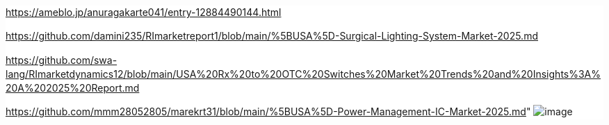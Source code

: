 <a href=https://ameblo.jp/anuragakarte041/entry-12884490144.html>https://ameblo.jp/anuragakarte041/entry-12884490144.html</a>

<a href=https://github.com/damini235/RImarketreport1/blob/main/%5BUSA%5D-Surgical-Lighting-System-Market-2025.md>https://github.com/damini235/RImarketreport1/blob/main/%5BUSA%5D-Surgical-Lighting-System-Market-2025.md</a>

<a href=https://github.com/swa-lang/RImarketdynamics12/blob/main/USA%20Rx%20to%20OTC%20Switches%20Market%20Trends%20and%20Insights%3A%20A%202025%20Report.md>https://github.com/swa-lang/RImarketdynamics12/blob/main/USA%20Rx%20to%20OTC%20Switches%20Market%20Trends%20and%20Insights%3A%20A%202025%20Report.md</a>

<a href=https://github.com/mmm28052805/marekrt31/blob/main/%5BUSA%5D-Power-Management-IC-Market-2025.md>https://github.com/mmm28052805/marekrt31/blob/main/%5BUSA%5D-Power-Management-IC-Market-2025.md</a>"
![image](https://github.com/user-attachments/assets/27a27902-11a8-4ab4-bff4-26d5e1547eb5)
